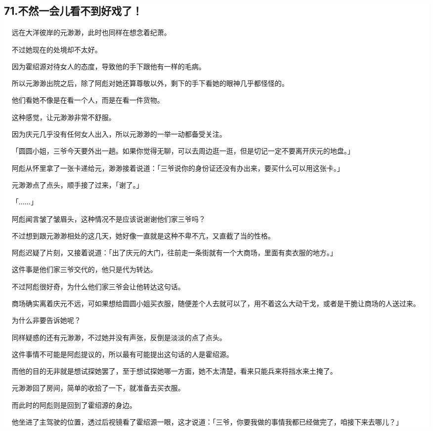 ## 71.不然一会儿看不到好戏了！
    远在大洋彼岸的元渺渺，此时也同样在想念着纪萧。


    不过她现在的处境却不太好。


    因为霍绍源对待女人的态度，导致他的手下跟他有一样的毛病。


    所以元渺渺出院之后，除了阿彪对她还算尊敬以外，剩下的手下看她的眼神几乎都怪怪的。


    他们看她不像是在看一个人，而是在看一件货物。


    这种感觉，让元渺渺非常不舒服。


    因为庆元几乎没有任何女人出入，所以元渺渺的一举一动都备受关注。


    「圆圆小姐，三爷今天要外出一趟。如果你觉得无聊，可以去周边逛一逛，但是切记一定不要离开庆元的地盘。」


    阿彪从怀里拿了一张卡递给元，渺渺接着说道：「三爷说你的身份证还没有办出来，要买什么可以用这张卡。」


    元渺渺点了点头，顺手接了过来，「谢了。」


    「……」


    阿彪闻言皱了皱眉头，这种情况不是应该说谢谢他们家三爷吗？


    不过想到跟元渺渺相处的这几天，她好像一直就是这种不卑不亢，又直截了当的性格。


    阿彪迟疑了片刻，又接着说道：「出了庆元的大门，往前走一条街就有一个大商场，里面有卖衣服的地方。」


    这件事是他们家三爷交代的，他只是代为转达。


    不过阿彪很好奇，为什么他们家三爷会让他转达这句话。


    商场确实离着庆元不远，可如果想给圆圆小姐买衣服，随便差个人去就可以了，用不着这么大动干戈，或者是干脆让商场的人送过来。


    为什么非要告诉她呢？


    同样疑惑的还有元渺渺，不过她并没有声张，反倒是淡淡的点了点头。


    这件事情不可能是阿彪提议的，所以最有可能提出这句话的人是霍绍源。


    而他的目的无非就是想试探她罢了，至于想试探她哪一方面，她不太清楚，看来只能兵来将挡水来土掩了。


    元渺渺回了房间，简单的收拾了一下，就准备去买衣服。


    而此时的阿彪则是回到了霍绍源的身边。


    他坐进了主驾驶的位置，透过后视镜看了霍绍源一眼，这才说道：「三爷，你要我做的事情我都已经做完了，咱接下来去哪儿？」
